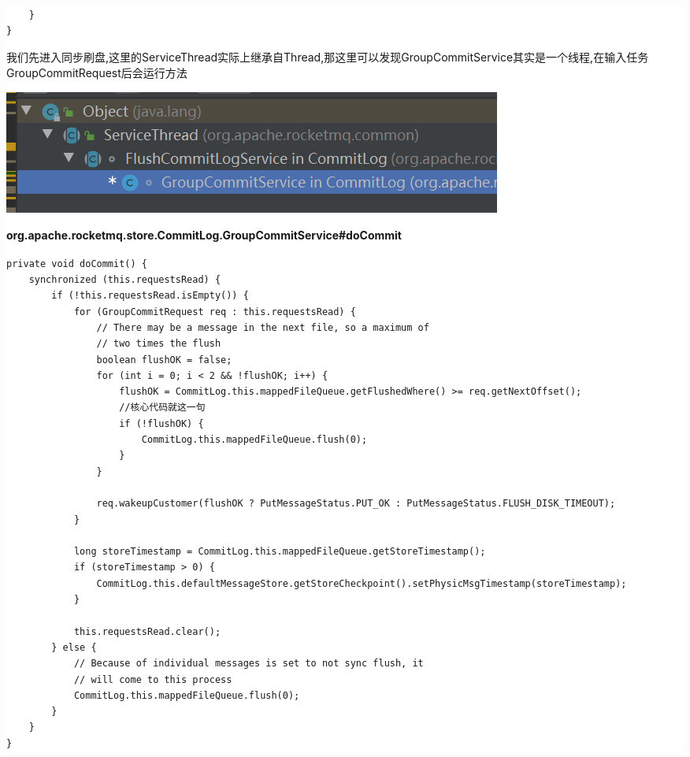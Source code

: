 ```
    }
}
```



我们先进入同步刷盘,这里的ServiceThread实际上继承自Thread,那这里可以发现GroupCommitService其实是一个线程,在输入任务GroupCommitRequest后会运行方法



![image-20200703172725173.png](RocketMQ源码分析之Broker接受消息流程.assets/1593780557734-fc3c49c0-6a6c-484e-906a-15a29f1f2485.png)



**org.apache.rocketmq.store.CommitLog.GroupCommitService#doCommit**



```
private void doCommit() {
    synchronized (this.requestsRead) {
        if (!this.requestsRead.isEmpty()) {
            for (GroupCommitRequest req : this.requestsRead) {
                // There may be a message in the next file, so a maximum of
                // two times the flush
                boolean flushOK = false;
                for (int i = 0; i < 2 && !flushOK; i++) {
                    flushOK = CommitLog.this.mappedFileQueue.getFlushedWhere() >= req.getNextOffset();
                    //核心代码就这一句
                    if (!flushOK) {
                        CommitLog.this.mappedFileQueue.flush(0);
                    }
                }

                req.wakeupCustomer(flushOK ? PutMessageStatus.PUT_OK : PutMessageStatus.FLUSH_DISK_TIMEOUT);
            }

            long storeTimestamp = CommitLog.this.mappedFileQueue.getStoreTimestamp();
            if (storeTimestamp > 0) {
                CommitLog.this.defaultMessageStore.getStoreCheckpoint().setPhysicMsgTimestamp(storeTimestamp);
            }

            this.requestsRead.clear();
        } else {
            // Because of individual messages is set to not sync flush, it
            // will come to this process
            CommitLog.this.mappedFileQueue.flush(0);
        }
    }
}
```
